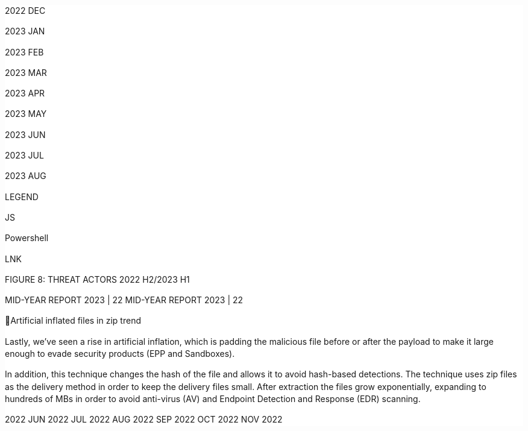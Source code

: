 2022
DEC

2023
JAN

2023
FEB

2023
MAR

2023
APR

2023
MAY

2023
JUN

2023
JUL

2023
AUG

LEGEND

JS

Powershell

LNK

FIGURE 8: THREAT ACTORS 
2022 H2/2023 H1

MID\-YEAR REPORT 2023 \| 22
MID\-YEAR REPORT 2023 \| 22

 
Artificial inflated files in zip trend

Lastly, we’ve seen a rise in artificial inflation, 
which is padding the malicious file before or 
after the payload to make it large enough 
to evade security products (EPP 
and Sandboxes). 

In addition, this technique changes the hash 
of the file and allows it to avoid hash\-based 
detections. The technique uses zip files as the 
delivery method in order to keep the delivery 
files small. After extraction the files grow 
exponentially, expanding to hundreds of MBs 
in order to avoid anti\-virus (AV) and Endpoint 
Detection and Response (EDR) scanning. 

2022
JUN
2022
JUL
2022
AUG
2022
SEP
2022
OCT
2022
NOV
2022